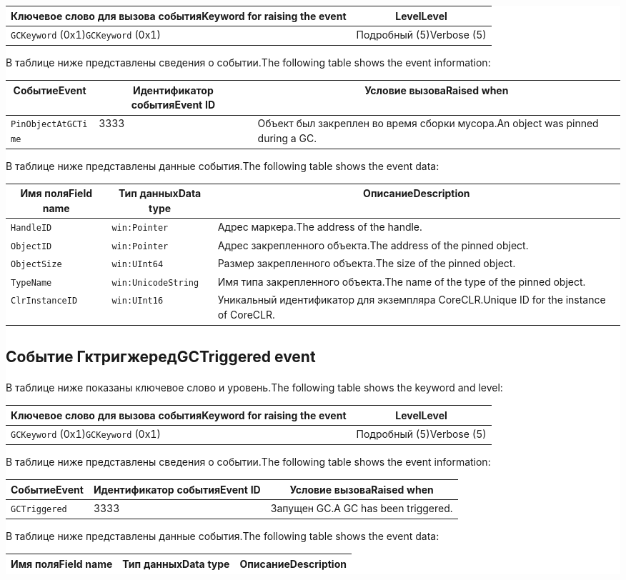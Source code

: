 |<span data-ttu-id="c3372-443">Ключевое слово для вызова события</span><span class="sxs-lookup"><span data-stu-id="c3372-443">Keyword for raising the event</span></span>|<span data-ttu-id="c3372-444">Level</span><span class="sxs-lookup"><span data-stu-id="c3372-444">Level</span></span>|
|-----------------------------------|-----------|
|<span data-ttu-id="c3372-445">`GCKeyword` (0x1)</span><span class="sxs-lookup"><span data-stu-id="c3372-445">`GCKeyword` (0x1)</span></span>|<span data-ttu-id="c3372-446">Подробный (5)</span><span class="sxs-lookup"><span data-stu-id="c3372-446">Verbose (5)</span></span>|

<span data-ttu-id="c3372-447">В таблице ниже представлены сведения о событии.</span><span class="sxs-lookup"><span data-stu-id="c3372-447">The following table shows the event information:</span></span>

|<span data-ttu-id="c3372-448">Событие</span><span class="sxs-lookup"><span data-stu-id="c3372-448">Event</span></span>|<span data-ttu-id="c3372-449">Идентификатор события</span><span class="sxs-lookup"><span data-stu-id="c3372-449">Event ID</span></span>|<span data-ttu-id="c3372-450">Условие вызова</span><span class="sxs-lookup"><span data-stu-id="c3372-450">Raised when</span></span>|
|-----------|--------------|-----------------|
|`PinObjectAtGCTime`|<span data-ttu-id="c3372-451">33</span><span class="sxs-lookup"><span data-stu-id="c3372-451">33</span></span>|<span data-ttu-id="c3372-452">Объект был закреплен во время сборки мусора.</span><span class="sxs-lookup"><span data-stu-id="c3372-452">An object was pinned during a GC.</span></span>|

<span data-ttu-id="c3372-453">В таблице ниже представлены данные события.</span><span class="sxs-lookup"><span data-stu-id="c3372-453">The following table shows the event data:</span></span>

|<span data-ttu-id="c3372-454">Имя поля</span><span class="sxs-lookup"><span data-stu-id="c3372-454">Field name</span></span>|<span data-ttu-id="c3372-455">Тип данных</span><span class="sxs-lookup"><span data-stu-id="c3372-455">Data type</span></span>|<span data-ttu-id="c3372-456">Описание</span><span class="sxs-lookup"><span data-stu-id="c3372-456">Description</span></span>|
|----------------|---------------|-----------------|
|`HandleID`|`win:Pointer`|<span data-ttu-id="c3372-457">Адрес маркера.</span><span class="sxs-lookup"><span data-stu-id="c3372-457">The address of the handle.</span></span>|
|`ObjectID`|`win:Pointer`|<span data-ttu-id="c3372-458">Адрес закрепленного объекта.</span><span class="sxs-lookup"><span data-stu-id="c3372-458">The address of the pinned object.</span></span>|
|`ObjectSize`|`win:UInt64`|<span data-ttu-id="c3372-459">Размер закрепленного объекта.</span><span class="sxs-lookup"><span data-stu-id="c3372-459">The size of the pinned object.</span></span>|
|`TypeName`|`win:UnicodeString`|<span data-ttu-id="c3372-460">Имя типа закрепленного объекта.</span><span class="sxs-lookup"><span data-stu-id="c3372-460">The name of the type of the pinned object.</span></span>|
|`ClrInstanceID`|`win:UInt16`|<span data-ttu-id="c3372-461">Уникальный идентификатор для экземпляра CoreCLR.</span><span class="sxs-lookup"><span data-stu-id="c3372-461">Unique ID for the instance of CoreCLR.</span></span>|

## <a name="gctriggered-event"></a><span data-ttu-id="c3372-462">Событие Гктригжеред</span><span class="sxs-lookup"><span data-stu-id="c3372-462">GCTriggered event</span></span>

<span data-ttu-id="c3372-463">В таблице ниже показаны ключевое слово и уровень.</span><span class="sxs-lookup"><span data-stu-id="c3372-463">The following table shows the keyword and level:</span></span>

|<span data-ttu-id="c3372-464">Ключевое слово для вызова события</span><span class="sxs-lookup"><span data-stu-id="c3372-464">Keyword for raising the event</span></span>|<span data-ttu-id="c3372-465">Level</span><span class="sxs-lookup"><span data-stu-id="c3372-465">Level</span></span>|
|-----------------------------------|-----------|
|<span data-ttu-id="c3372-466">`GCKeyword` (0x1)</span><span class="sxs-lookup"><span data-stu-id="c3372-466">`GCKeyword` (0x1)</span></span>|<span data-ttu-id="c3372-467">Подробный (5)</span><span class="sxs-lookup"><span data-stu-id="c3372-467">Verbose (5)</span></span>|

<span data-ttu-id="c3372-468">В таблице ниже представлены сведения о событии.</span><span class="sxs-lookup"><span data-stu-id="c3372-468">The following table shows the event information:</span></span>

|<span data-ttu-id="c3372-469">Событие</span><span class="sxs-lookup"><span data-stu-id="c3372-469">Event</span></span>|<span data-ttu-id="c3372-470">Идентификатор события</span><span class="sxs-lookup"><span data-stu-id="c3372-470">Event ID</span></span>|<span data-ttu-id="c3372-471">Условие вызова</span><span class="sxs-lookup"><span data-stu-id="c3372-471">Raised when</span></span>|
|-----------|--------------|-----------------|
|`GCTriggered`|<span data-ttu-id="c3372-472">33</span><span class="sxs-lookup"><span data-stu-id="c3372-472">33</span></span>|<span data-ttu-id="c3372-473">Запущен GC.</span><span class="sxs-lookup"><span data-stu-id="c3372-473">A GC has been triggered.</span></span>|

<span data-ttu-id="c3372-474">В таблице ниже представлены данные события.</span><span class="sxs-lookup"><span data-stu-id="c3372-474">The following table shows the event data:</span></span>

|<span data-ttu-id="c3372-475">Имя поля</span><span class="sxs-lookup"><span data-stu-id="c3372-475">Field name</span></span>|<span data-ttu-id="c3372-476">Тип данных</span><span class="sxs-lookup"><span data-stu-id="c3372-476">Data type</span></span>|<span data-ttu-id="c3372-477">Описание</span><span class="sxs-lookup"><span data-stu-id="c3372-477">Description</span></span>|
|----------------|---------------|-----------------|